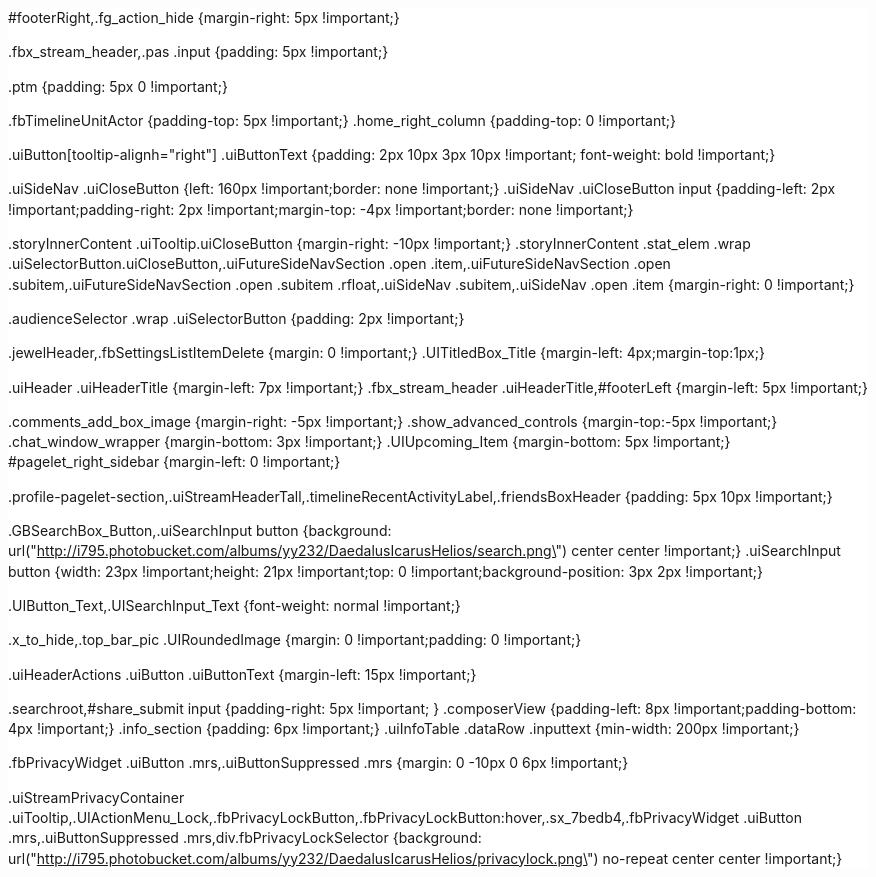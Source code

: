 #footerRight,.fg_action_hide {margin-right: 5px !important;}

.fbx_stream_header,.pas .input {padding: 5px !important;}

.ptm {padding: 5px 0 !important;}

.fbTimelineUnitActor {padding-top: 5px !important;}
.home_right_column {padding-top: 0 !important;}

.uiButton[tooltip-alignh=\"right\"] .uiButtonText {padding: 2px 10px 3px 10px !important; font-weight: bold !important;}

.uiSideNav .uiCloseButton {left: 160px !important;border: none !important;}
.uiSideNav .uiCloseButton input {padding-left: 2px !important;padding-right: 2px !important;margin-top: -4px !important;border: none !important;}

.storyInnerContent .uiTooltip.uiCloseButton   {margin-right: -10px !important;}
.storyInnerContent .stat_elem .wrap .uiSelectorButton.uiCloseButton,.uiFutureSideNavSection .open .item,.uiFutureSideNavSection .open .subitem,.uiFutureSideNavSection .open .subitem .rfloat,.uiSideNav .subitem,.uiSideNav .open .item {margin-right: 0 !important;}

.audienceSelector .wrap .uiSelectorButton {padding: 2px !important;}

.jewelHeader,.fbSettingsListItemDelete {margin: 0 !important;}
.UITitledBox_Title {margin-left: 4px;margin-top:1px;}

.uiHeader .uiHeaderTitle {margin-left: 7px !important;}
.fbx_stream_header .uiHeaderTitle,#footerLeft  {margin-left: 5px !important;}

.comments_add_box_image {margin-right: -5px !important;}
.show_advanced_controls {margin-top:-5px !important;}
.chat_window_wrapper {margin-bottom: 3px !important;}
.UIUpcoming_Item {margin-bottom: 5px !important;}
#pagelet_right_sidebar {margin-left: 0 !important;}

.profile-pagelet-section,.uiStreamHeaderTall,.timelineRecentActivityLabel,.friendsBoxHeader  {padding: 5px 10px !important;}

.GBSearchBox_Button,.uiSearchInput button {background: url(\"http://i795.photobucket.com/albums/yy232/DaedalusIcarusHelios/search.png\")  center center !important;}
.uiSearchInput button {width: 23px !important;height: 21px !important;top: 0 !important;background-position: 3px 2px !important;}

.UIButton_Text,.UISearchInput_Text {font-weight: normal !important;}

.x_to_hide,.top_bar_pic .UIRoundedImage {margin: 0 !important;padding: 0 !important;}

.uiHeaderActions .uiButton .uiButtonText {margin-left: 15px !important;}


.searchroot,#share_submit input {padding-right: 5px !important; }
.composerView {padding-left: 8px !important;padding-bottom: 4px !important;}
.info_section {padding: 6px !important;}
.uiInfoTable .dataRow .inputtext {min-width: 200px !important;}

.fbPrivacyWidget .uiButton .mrs,.uiButtonSuppressed .mrs {margin: 0 -10px 0 6px !important;}

.uiStreamPrivacyContainer .uiTooltip,.UIActionMenu_Lock,.fbPrivacyLockButton,.fbPrivacyLockButton:hover,.sx_7bedb4,.fbPrivacyWidget .uiButton .mrs,.uiButtonSuppressed .mrs,div.fbPrivacyLockSelector {background: url(\"http://i795.photobucket.com/albums/yy232/DaedalusIcarusHelios/privacylock.png\") no-repeat center center !important;}
